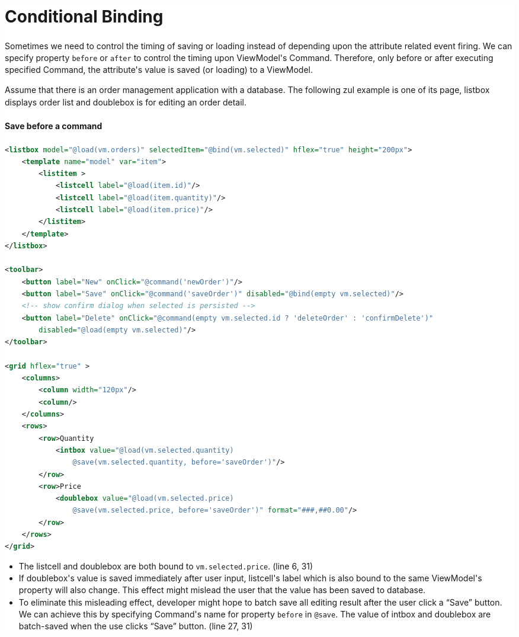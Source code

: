 Conditional Binding
===================
Sometimes we need to control the timing of saving or loading instead of depending upon the attribute related event firing. We can specify property ` before ` or ` after ` to control the timing upon ViewModel's Command. Therefore, only before or after executing specified Command, the attribute's value is saved (or loading) to a ViewModel.

Assume that there is an order management application with a database. The following zul example is one of its page, listbox displays order list and doublebox is for editing an order detail.

#### Save before a command
``` xml
<listbox model="@load(vm.orders)" selectedItem="@bind(vm.selected)" hflex="true" height="200px">
    <template name="model" var="item">
        <listitem >
            <listcell label="@load(item.id)"/>
            <listcell label="@load(item.quantity)"/>
            <listcell label="@load(item.price)"/>
        </listitem>
    </template>
</listbox>

<toolbar>
    <button label="New" onClick="@command('newOrder')"/>
    <button label="Save" onClick="@command('saveOrder')" disabled="@bind(empty vm.selected)"/>
    <!-- show confirm dialog when selected is persisted -->
    <button label="Delete" onClick="@command(empty vm.selected.id ? 'deleteOrder' : 'confirmDelete')"
        disabled="@load(empty vm.selected)"/>
</toolbar>

<grid hflex="true" >
    <columns>
        <column width="120px"/>
        <column/>
    </columns>
    <rows>
        <row>Quantity
            <intbox value="@load(vm.selected.quantity) 
                @save(vm.selected.quantity, before='saveOrder')"/>
        </row>
        <row>Price
            <doublebox value="@load(vm.selected.price) 
                @save(vm.selected.price, before='saveOrder')" format="###,##0.00"/>
        </row>
    </rows>
</grid>
```
- The listcell and doublebox are both bound to ` vm.selected.price `. (line 6, 31)
- If doublebox's value is saved immediately after user input, listcell's label which is also bound to the same ViewModel's property will also change. This effect might mislead the user that the value has been saved to database.
- To eliminate this misleading effect, developer might hope to batch save all editing result after the user click a “Save” button. We can achieve this by specifying Command's name for property ` before ` in ` @save `. The value of intbox and doublebox are batch-saved when the use clicks “Save” button. (line 27, 31)
